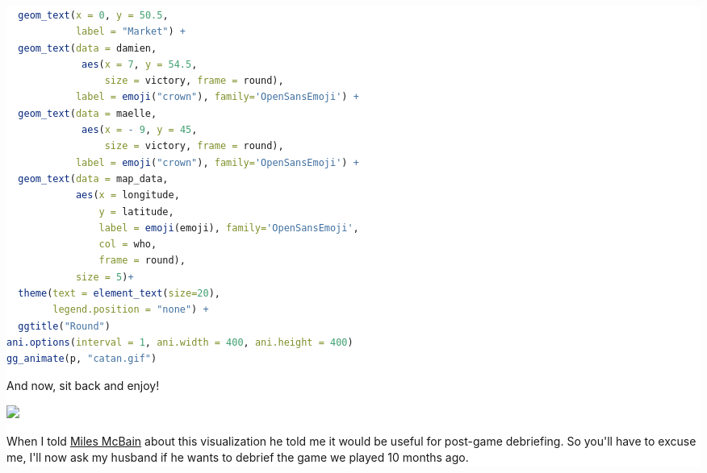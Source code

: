 ```r
  geom_text(x = 0, y = 50.5,
            label = "Market") +
  geom_text(data = damien,
             aes(x = 7, y = 54.5,
                 size = victory, frame = round),
            label = emoji("crown"), family='OpenSansEmoji') +
  geom_text(data = maelle,
             aes(x = - 9, y = 45,
                 size = victory, frame = round),
            label = emoji("crown"), family='OpenSansEmoji') +
  geom_text(data = map_data,
            aes(x = longitude,
                y = latitude,
                label = emoji(emoji), family='OpenSansEmoji',
                col = who,
                frame = round),
            size = 5)+
  theme(text = element_text(size=20),
        legend.position = "none") +
  ggtitle("Round")
ani.options(interval = 1, ani.width = 400, ani.height = 400)
gg_animate(p, "catan.gif")
```

And now, sit back and enjoy!

![](https://github.com/masalmon/masalmon.github.io/blob/master/public/catan.gif?raw=true)

When I told [Miles McBain](https://twitter.com/milesmcbain) about this visualization he told me it would be useful for post-game debriefing. So you'll have to excuse me, I'll now ask my husband if he wants to debrief the game we played 10 months ago.
